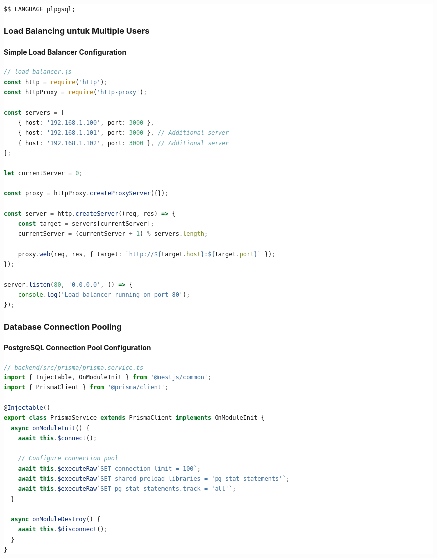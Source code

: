 ```sql
$$ LANGUAGE plpgsql;
```

### Load Balancing untuk Multiple Users

#### Simple Load Balancer Configuration
```typescript
// load-balancer.js
const http = require('http');
const httpProxy = require('http-proxy');

const servers = [
    { host: '192.168.1.100', port: 3000 },
    { host: '192.168.1.101', port: 3000 }, // Additional server
    { host: '192.168.1.102', port: 3000 }, // Additional server
];

let currentServer = 0;

const proxy = httpProxy.createProxyServer({});

const server = http.createServer((req, res) => {
    const target = servers[currentServer];
    currentServer = (currentServer + 1) % servers.length;
    
    proxy.web(req, res, { target: `http://${target.host}:${target.port}` });
});

server.listen(80, '0.0.0.0', () => {
    console.log('Load balancer running on port 80');
});
```

### Database Connection Pooling

#### PostgreSQL Connection Pool Configuration
```typescript
// backend/src/prisma/prisma.service.ts
import { Injectable, OnModuleInit } from '@nestjs/common';
import { PrismaClient } from '@prisma/client';

@Injectable()
export class PrismaService extends PrismaClient implements OnModuleInit {
  async onModuleInit() {
    await this.$connect();
    
    // Configure connection pool
    await this.$executeRaw`SET connection_limit = 100`;
    await this.$executeRaw`SET shared_preload_libraries = 'pg_stat_statements'`;
    await this.$executeRaw`SET pg_stat_statements.track = 'all'`;
  }

  async onModuleDestroy() {
    await this.$disconnect();
  }
}
```
